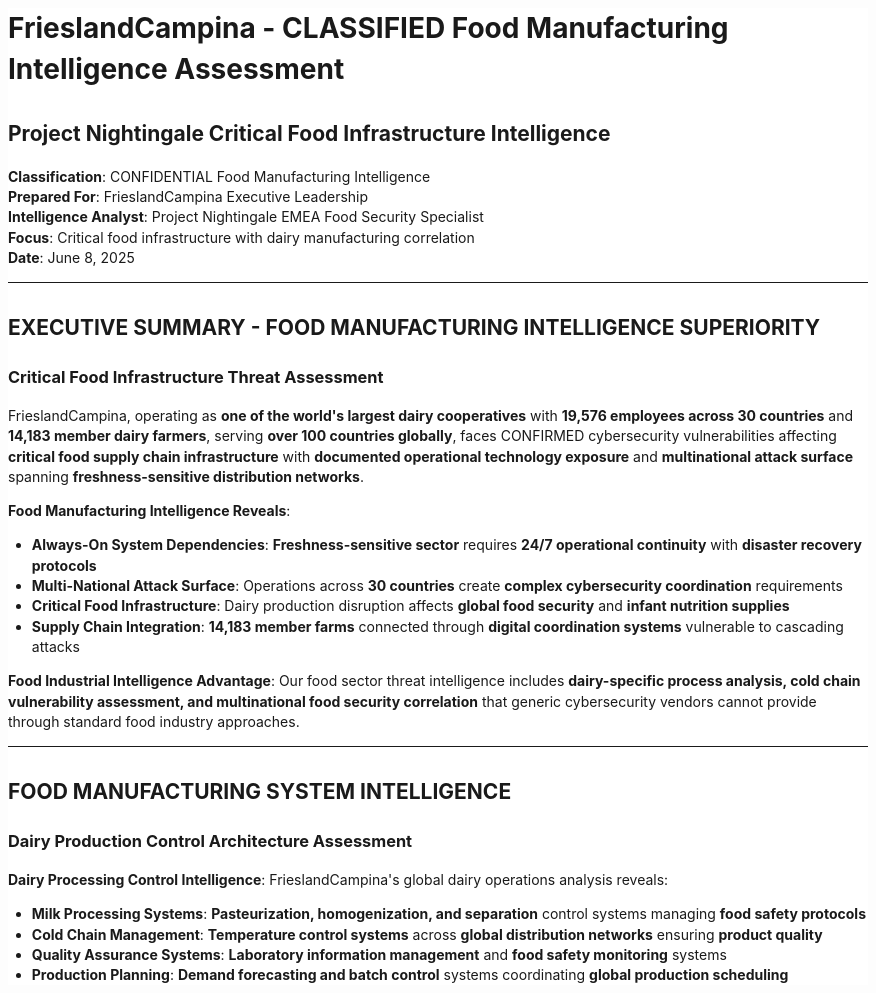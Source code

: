 # FrieslandCampina - CLASSIFIED Food Manufacturing Intelligence Assessment
## Project Nightingale Critical Food Infrastructure Intelligence

**Classification**: CONFIDENTIAL Food Manufacturing Intelligence  
**Prepared For**: FrieslandCampina Executive Leadership  
**Intelligence Analyst**: Project Nightingale EMEA Food Security Specialist  
**Focus**: Critical food infrastructure with dairy manufacturing correlation  
**Date**: June 8, 2025  

---

## EXECUTIVE SUMMARY - FOOD MANUFACTURING INTELLIGENCE SUPERIORITY

### Critical Food Infrastructure Threat Assessment

FrieslandCampina, operating as **one of the world's largest dairy cooperatives** with **19,576 employees across 30 countries** and **14,183 member dairy farmers**, serving **over 100 countries globally**, faces CONFIRMED cybersecurity vulnerabilities affecting **critical food supply chain infrastructure** with **documented operational technology exposure** and **multinational attack surface** spanning **freshness-sensitive distribution networks**.

**Food Manufacturing Intelligence Reveals**:
- **Always-On System Dependencies**: **Freshness-sensitive sector** requires **24/7 operational continuity** with **disaster recovery protocols**
- **Multi-National Attack Surface**: Operations across **30 countries** create **complex cybersecurity coordination** requirements
- **Critical Food Infrastructure**: Dairy production disruption affects **global food security** and **infant nutrition supplies**
- **Supply Chain Integration**: **14,183 member farms** connected through **digital coordination systems** vulnerable to cascading attacks

**Food Industrial Intelligence Advantage**:
Our food sector threat intelligence includes **dairy-specific process analysis, cold chain vulnerability assessment, and multinational food security correlation** that generic cybersecurity vendors cannot provide through standard food industry approaches.

---

## FOOD MANUFACTURING SYSTEM INTELLIGENCE

### Dairy Production Control Architecture Assessment

**Dairy Processing Control Intelligence**:
FrieslandCampina's global dairy operations analysis reveals:
- **Milk Processing Systems**: **Pasteurization, homogenization, and separation** control systems managing **food safety protocols**
- **Cold Chain Management**: **Temperature control systems** across **global distribution networks** ensuring **product quality**
- **Quality Assurance Systems**: **Laboratory information management** and **food safety monitoring** systems
- **Production Planning**: **Demand forecasting and batch control** systems coordinating **global production scheduling**
